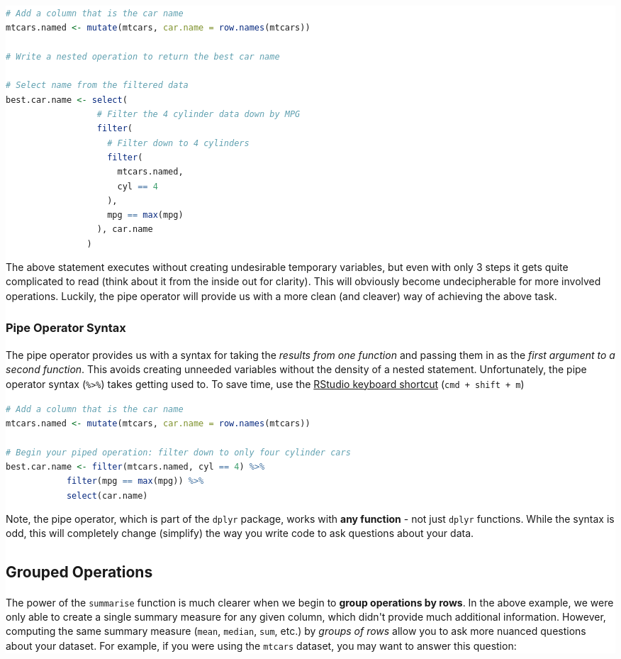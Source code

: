```r
# Add a column that is the car name
mtcars.named <- mutate(mtcars, car.name = row.names(mtcars))

# Write a nested operation to return the best car name

# Select name from the filtered data
best.car.name <- select(
                  # Filter the 4 cylinder data down by MPG
                  filter(
                    # Filter down to 4 cylinders
                    filter(
                      mtcars.named,
                      cyl == 4
                    ),
                    mpg == max(mpg)
                  ), car.name
                )
```

The above statement executes without creating undesirable temporary variables, but even with only 3 steps it gets quite complicated to read (think about it from the inside out for clarity). This will obviously become undecipherable for more involved operations. Luckily, the pipe operator will provide us with a more clean (and cleaver) way of achieving the above task.

### Pipe Operator Syntax
The pipe operator provides us with a syntax for taking the _results from one function_ and passing them in as the _first argument to a second function_. This avoids creating unneeded variables without the density of a nested statement. Unfortunately, the pipe operator syntax (`%>%`) takes getting used to. To save time, use the [RStudio keyboard shortcut](https://support.rstudio.com/hc/en-us/articles/200711853-Keyboard-Shortcuts) (`cmd + shift + m`)

```r
# Add a column that is the car name
mtcars.named <- mutate(mtcars, car.name = row.names(mtcars))

# Begin your piped operation: filter down to only four cylinder cars
best.car.name <- filter(mtcars.named, cyl == 4) %>%
            filter(mpg == max(mpg)) %>%
            select(car.name)
```
Note, the pipe operator, which is part of the `dplyr` package, works with **any function** - not just `dplyr` functions. While the syntax is odd, this will completely change (simplify) the way you write code to ask questions about your data.

## Grouped Operations
The power of the `summarise` function is much clearer when we begin to **group operations by rows**. In the above example, we were only able to create a single summary measure for any given column, which didn't provide much additional information. However, computing the same summary measure (`mean`, `median`, `sum`, etc.) by _groups of rows_ allow you to ask more nuanced questions about your dataset. For example, if you were using the `mtcars` dataset, you may want to answer this question:
